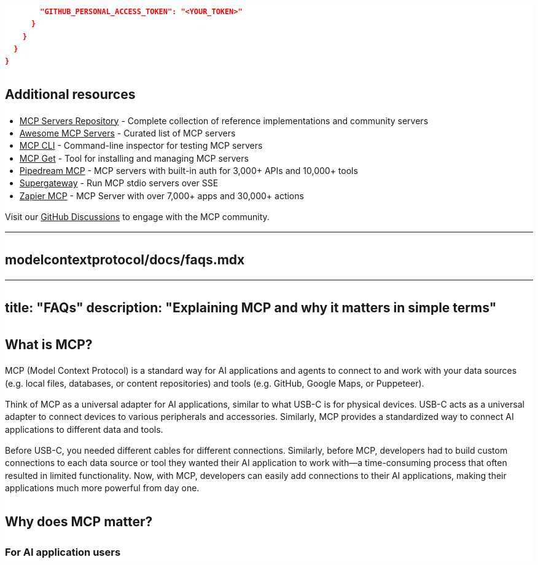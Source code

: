 ```json
        "GITHUB_PERSONAL_ACCESS_TOKEN": "<YOUR_TOKEN>"
      }
    }
  }
}
```

## Additional resources

- [MCP Servers Repository](https://github.com/modelcontextprotocol/servers) - Complete collection of reference implementations and community servers
- [Awesome MCP Servers](https://github.com/punkpeye/awesome-mcp-servers) - Curated list of MCP servers
- [MCP CLI](https://github.com/wong2/mcp-cli) - Command-line inspector for testing MCP servers
- [MCP Get](https://mcp-get.com) - Tool for installing and managing MCP servers
- [Pipedream MCP](https://mcp.pipedream.com) - MCP servers with built-in auth for 3,000+ APIs and 10,000+ tools
- [Supergateway](https://github.com/supercorp-ai/supergateway) - Run MCP stdio servers over SSE
- [Zapier MCP](https://zapier.com/mcp) - MCP Server with over 7,000+ apps and 30,000+ actions

Visit our [GitHub Discussions](https://github.com/orgs/modelcontextprotocol/discussions) to engage with the MCP community.


---
modelcontextprotocol/docs/faqs.mdx
---
---
title: "FAQs"
description: "Explaining MCP and why it matters in simple terms"
---

## What is MCP?

MCP (Model Context Protocol) is a standard way for AI applications and agents to connect to and work with your data sources (e.g. local files, databases, or content repositories) and tools (e.g. GitHub, Google Maps, or Puppeteer).

Think of MCP as a universal adapter for AI applications, similar to what USB-C is for physical devices. USB-C acts as a universal adapter to connect devices to various peripherals and accessories. Similarly, MCP provides a standardized way to connect AI applications to different data and tools.

Before USB-C, you needed different cables for different connections. Similarly, before MCP, developers had to build custom connections to each data source or tool they wanted their AI application to work with—a time-consuming process that often resulted in limited functionality. Now, with MCP, developers can easily add connections to their AI applications, making their applications much more powerful from day one.

## Why does MCP matter?

### For AI application users
